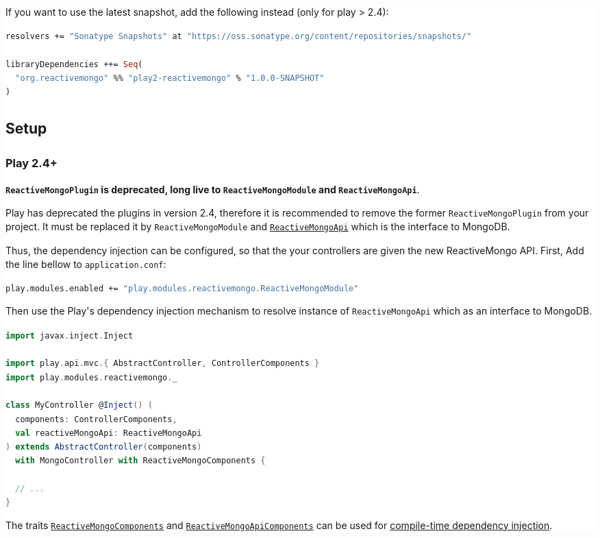 If you want to use the latest snapshot, add the following instead (only for play > 2.4):

```ocaml
resolvers += "Sonatype Snapshots" at "https://oss.sonatype.org/content/repositories/snapshots/"

libraryDependencies ++= Seq(
  "org.reactivemongo" %% "play2-reactivemongo" % "1.0.0-SNAPSHOT"
)
```

## Setup

### Play 2.4+

**`ReactiveMongoPlugin` is deprecated, long live to `ReactiveMongoModule` and `ReactiveMongoApi`**.

Play has deprecated the plugins in version 2.4, therefore it is recommended to remove the former `ReactiveMongoPlugin` from your project. It must be replaced it by `ReactiveMongoModule` and [`ReactiveMongoApi`](https://oss.sonatype.org/service/local/repositories/releases/archive/org/reactivemongo/play2-reactivemongo_{{site._0_1x_scala_major}}/{{site._0_1x_latest_minor}}-play26/play2-reactivemongo_{{site._0_1x_scala_major}}-{{site._0_1x_latest_minor}}-play26-javadoc.jar/!/index.html#play.modules.reactivemongo.ReactiveMongoApi) which is the interface to MongoDB.

Thus, the dependency injection can be configured, so that the your controllers are given the new ReactiveMongo API.
First, Add the line bellow to `application.conf`:

```ocaml
play.modules.enabled += "play.modules.reactivemongo.ReactiveMongoModule"
```

Then use the Play's dependency injection mechanism to resolve instance of `ReactiveMongoApi` which as an interface to MongoDB.

```scala
import javax.inject.Inject

import play.api.mvc.{ AbstractController, ControllerComponents }
import play.modules.reactivemongo._

class MyController @Inject() (
  components: ControllerComponents,
  val reactiveMongoApi: ReactiveMongoApi
) extends AbstractController(components)
  with MongoController with ReactiveMongoComponents {

  // ...
}
```

The traits [`ReactiveMongoComponents`](https://oss.sonatype.org/service/local/repositories/releases/archive/org/reactivemongo/play2-reactivemongo_{{site._0_1x_scala_major}}/{{site._0_1x_latest_minor}}-play26/play2-reactivemongo_{{site._0_1x_scala_major}}-{{site._0_1x_latest_minor}}-play26-javadoc.jar/!/index.html#play.modules.reactivemongo.ReactiveMongoComponents) and [`ReactiveMongoApiComponents`](https://oss.sonatype.org/service/local/repositories/releases/archive/org/reactivemongo/play2-reactivemongo_{{site._0_1x_scala_major}}/{{site._0_1x_latest_minor}}-play26/play2-reactivemongo_{{site._0_1x_scala_major}}-{{site._0_1x_latest_minor}}-play26-javadoc.jar/!/index.html#play.modules.reactivemongo.ReactiveMongoApiComponents) can be used for [compile-time dependency injection](https://playframework.com/documentation/latest/ScalaCompileTimeDependencyInjection).
